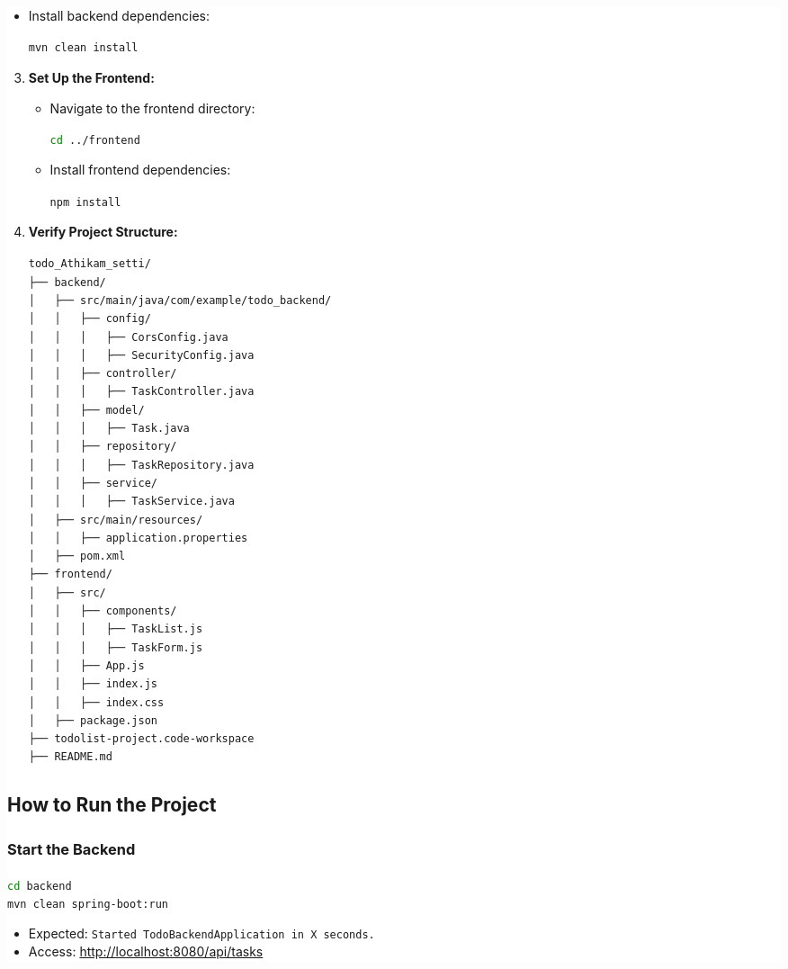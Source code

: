    - Install backend dependencies:
     ```bash
     mvn clean install
     ```

3. **Set Up the Frontend:**
   - Navigate to the frontend directory:
     ```bash
     cd ../frontend
     ```
   - Install frontend dependencies:
     ```bash
     npm install
     ```

4. **Verify Project Structure:**
   ```
   todo_Athikam_setti/
   ├── backend/
   │   ├── src/main/java/com/example/todo_backend/
   │   │   ├── config/
   │   │   │   ├── CorsConfig.java
   │   │   │   ├── SecurityConfig.java
   │   │   ├── controller/
   │   │   │   ├── TaskController.java
   │   │   ├── model/
   │   │   │   ├── Task.java
   │   │   ├── repository/
   │   │   │   ├── TaskRepository.java
   │   │   ├── service/
   │   │   │   ├── TaskService.java
   │   ├── src/main/resources/
   │   │   ├── application.properties
   │   ├── pom.xml
   ├── frontend/
   │   ├── src/
   │   │   ├── components/
   │   │   │   ├── TaskList.js
   │   │   │   ├── TaskForm.js
   │   │   ├── App.js
   │   │   ├── index.js
   │   │   ├── index.css
   │   ├── package.json
   ├── todolist-project.code-workspace
   ├── README.md
   ```

## How to Run the Project

### Start the Backend

```bash
cd backend
mvn clean spring-boot:run
```
- Expected: `Started TodoBackendApplication in X seconds.`
- Access: [http://localhost:8080/api/tasks](http://localhost:8080/api/tasks)
